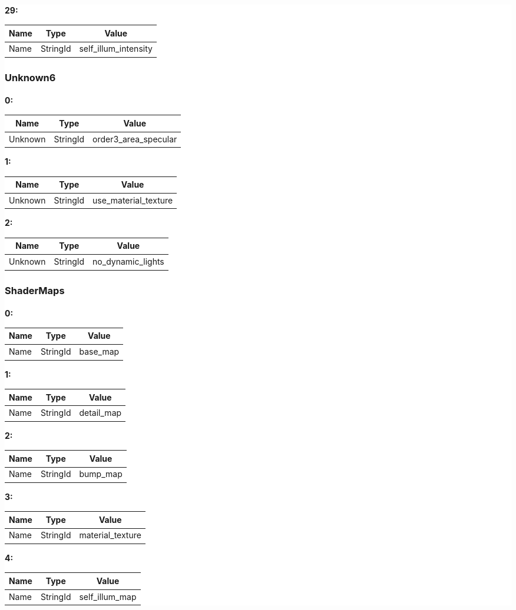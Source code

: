 **29:**

Name	| Type	| Value
---	|---	|---	|
Name	|StringId	|self_illum_intensity


### Unknown6

**0:**

Name	| Type	| Value
---	|---	|---	|
Unknown	|StringId	|order3_area_specular


**1:**

Name	| Type	| Value
---	|---	|---	|
Unknown	|StringId	|use_material_texture


**2:**

Name	| Type	| Value
---	|---	|---	|
Unknown	|StringId	|no_dynamic_lights


### ShaderMaps

**0:**

Name	| Type	| Value
---	|---	|---	|
Name	|StringId	|base_map


**1:**

Name	| Type	| Value
---	|---	|---	|
Name	|StringId	|detail_map


**2:**

Name	| Type	| Value
---	|---	|---	|
Name	|StringId	|bump_map


**3:**

Name	| Type	| Value
---	|---	|---	|
Name	|StringId	|material_texture


**4:**

Name	| Type	| Value
---	|---	|---	|
Name	|StringId	|self_illum_map



